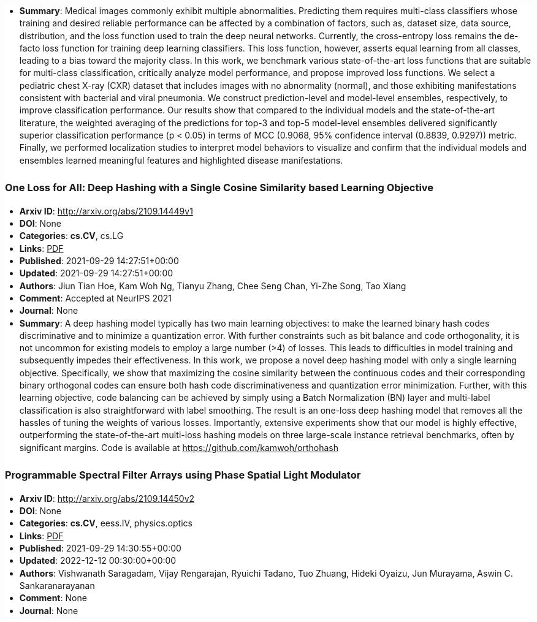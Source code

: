 - **Summary**: Medical images commonly exhibit multiple abnormalities. Predicting them requires multi-class classifiers whose training and desired reliable performance can be affected by a combination of factors, such as, dataset size, data source, distribution, and the loss function used to train the deep neural networks. Currently, the cross-entropy loss remains the de-facto loss function for training deep learning classifiers. This loss function, however, asserts equal learning from all classes, leading to a bias toward the majority class. In this work, we benchmark various state-of-the-art loss functions that are suitable for multi-class classification, critically analyze model performance, and propose improved loss functions. We select a pediatric chest X-ray (CXR) dataset that includes images with no abnormality (normal), and those exhibiting manifestations consistent with bacterial and viral pneumonia. We construct prediction-level and model-level ensembles, respectively, to improve classification performance. Our results show that compared to the individual models and the state-of-the-art literature, the weighted averaging of the predictions for top-3 and top-5 model-level ensembles delivered significantly superior classification performance (p < 0.05) in terms of MCC (0.9068, 95% confidence interval (0.8839, 0.9297)) metric. Finally, we performed localization studies to interpret model behaviors to visualize and confirm that the individual models and ensembles learned meaningful features and highlighted disease manifestations.



### One Loss for All: Deep Hashing with a Single Cosine Similarity based Learning Objective
- **Arxiv ID**: http://arxiv.org/abs/2109.14449v1
- **DOI**: None
- **Categories**: **cs.CV**, cs.LG
- **Links**: [PDF](http://arxiv.org/pdf/2109.14449v1)
- **Published**: 2021-09-29 14:27:51+00:00
- **Updated**: 2021-09-29 14:27:51+00:00
- **Authors**: Jiun Tian Hoe, Kam Woh Ng, Tianyu Zhang, Chee Seng Chan, Yi-Zhe Song, Tao Xiang
- **Comment**: Accepted at NeurIPS 2021
- **Journal**: None
- **Summary**: A deep hashing model typically has two main learning objectives: to make the learned binary hash codes discriminative and to minimize a quantization error. With further constraints such as bit balance and code orthogonality, it is not uncommon for existing models to employ a large number (>4) of losses. This leads to difficulties in model training and subsequently impedes their effectiveness. In this work, we propose a novel deep hashing model with only a single learning objective. Specifically, we show that maximizing the cosine similarity between the continuous codes and their corresponding binary orthogonal codes can ensure both hash code discriminativeness and quantization error minimization. Further, with this learning objective, code balancing can be achieved by simply using a Batch Normalization (BN) layer and multi-label classification is also straightforward with label smoothing. The result is an one-loss deep hashing model that removes all the hassles of tuning the weights of various losses. Importantly, extensive experiments show that our model is highly effective, outperforming the state-of-the-art multi-loss hashing models on three large-scale instance retrieval benchmarks, often by significant margins. Code is available at https://github.com/kamwoh/orthohash



### Programmable Spectral Filter Arrays using Phase Spatial Light Modulator
- **Arxiv ID**: http://arxiv.org/abs/2109.14450v2
- **DOI**: None
- **Categories**: **cs.CV**, eess.IV, physics.optics
- **Links**: [PDF](http://arxiv.org/pdf/2109.14450v2)
- **Published**: 2021-09-29 14:30:55+00:00
- **Updated**: 2022-12-12 00:30:00+00:00
- **Authors**: Vishwanath Saragadam, Vijay Rengarajan, Ryuichi Tadano, Tuo Zhuang, Hideki Oyaizu, Jun Murayama, Aswin C. Sankaranarayanan
- **Comment**: None
- **Journal**: None